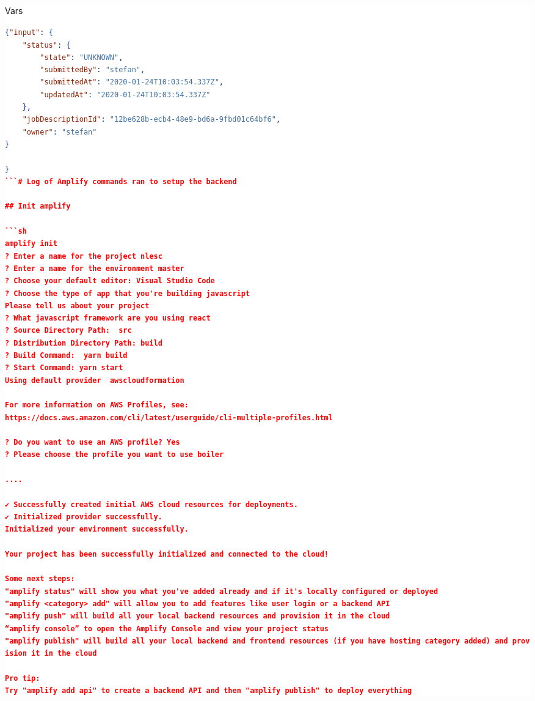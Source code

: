 Vars
```json
{"input": {
    "status": {
        "state": "UNKNOWN",
        "submittedBy": "stefan",
        "submittedAt": "2020-01-24T10:03:54.337Z",
        "updatedAt": "2020-01-24T10:03:54.337Z"
    },
    "jobDescriptionId": "12be628b-ecb4-48e9-bd6a-9fbd01c64bf6",
    "owner": "stefan"
}

}
```# Log of Amplify commands ran to setup the backend

## Init amplify

```sh
amplify init
? Enter a name for the project nlesc
? Enter a name for the environment master
? Choose your default editor: Visual Studio Code
? Choose the type of app that you're building javascript
Please tell us about your project
? What javascript framework are you using react
? Source Directory Path:  src
? Distribution Directory Path: build
? Build Command:  yarn build
? Start Command: yarn start
Using default provider  awscloudformation

For more information on AWS Profiles, see:
https://docs.aws.amazon.com/cli/latest/userguide/cli-multiple-profiles.html

? Do you want to use an AWS profile? Yes
? Please choose the profile you want to use boiler

....

✔ Successfully created initial AWS cloud resources for deployments.
✔ Initialized provider successfully.
Initialized your environment successfully.

Your project has been successfully initialized and connected to the cloud!

Some next steps:
"amplify status" will show you what you've added already and if it's locally configured or deployed
"amplify <category> add" will allow you to add features like user login or a backend API
"amplify push" will build all your local backend resources and provision it in the cloud
“amplify console” to open the Amplify Console and view your project status
"amplify publish" will build all your local backend and frontend resources (if you have hosting category added) and provision it in the cloud

Pro tip:
Try "amplify add api" to create a backend API and then "amplify publish" to deploy everything
```
